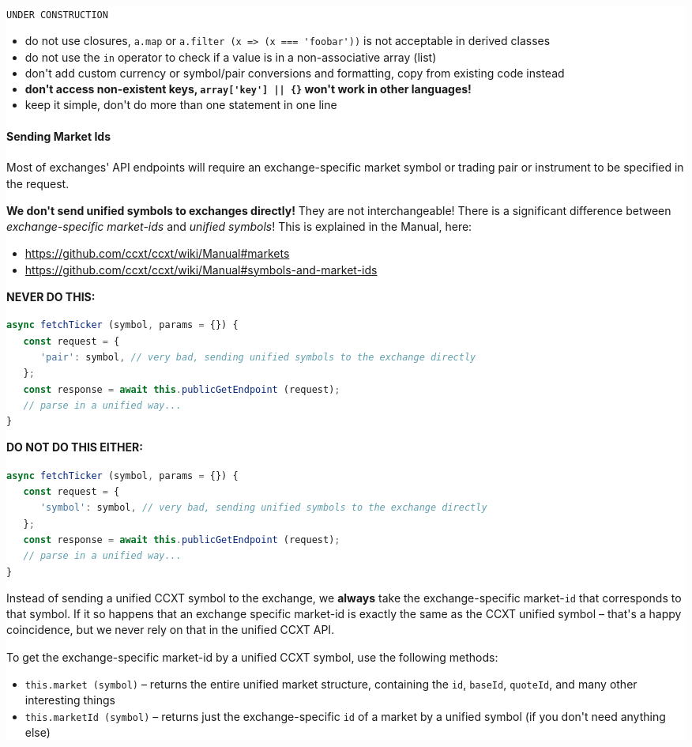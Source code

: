 ```UNDER CONSTRUCTION```
- do not use closures, `a.map` or `a.filter (x => (x === 'foobar'))` is not acceptable in derived classes
- do not use the `in` operator to check if a value is in a non-associative array (list)
- don't add custom currency or symbol/pair conversions and formatting, copy from existing code instead
- **don't access non-existent keys, `array['key'] || {}` won't work in other languages!**
- keep it simple, don't do more than one statement in one line

#### Sending Market Ids

Most of exchanges' API endpoints will require an exchange-specific market symbol or trading pair or instrument to be specified in the request.

**We don't send unified symbols to exchanges directly!** They are not interchangeable! There is a significant difference between *exchange-specific market-ids* and *unified symbols*! This is explained in the Manual, here:

- https://github.com/ccxt/ccxt/wiki/Manual#markets
- https://github.com/ccxt/ccxt/wiki/Manual#symbols-and-market-ids

**NEVER DO THIS:**

```JavaScript
async fetchTicker (symbol, params = {}) {
   const request = {
      'pair': symbol, // very bad, sending unified symbols to the exchange directly
   };
   const response = await this.publicGetEndpoint (request);
   // parse in a unified way...
}
```

**DO NOT DO THIS EITHER:**

```JavaScript
async fetchTicker (symbol, params = {}) {
   const request = {
      'symbol': symbol, // very bad, sending unified symbols to the exchange directly
   };
   const response = await this.publicGetEndpoint (request);
   // parse in a unified way...
}
```

Instead of sending a unified CCXT symbol to the exchange, we **always** take the exchange-specific market-`id` that corresponds to that symbol. If it so happens that an exchange specific market-id is exactly the same as the CCXT unified symbol – that's a happy coincidence, but we never rely on that in the unified CCXT API.

To get the exchange-specific market-id by a unified CCXT symbol, use the following methods:

- `this.market (symbol)` – returns the entire unified market structure, containing the `id`, `baseId`, `quoteId`, and many other interesting things
- `this.marketId (symbol)` – returns just the exchange-specific `id` of a market by a unified symbol (if you don't need anything else)
